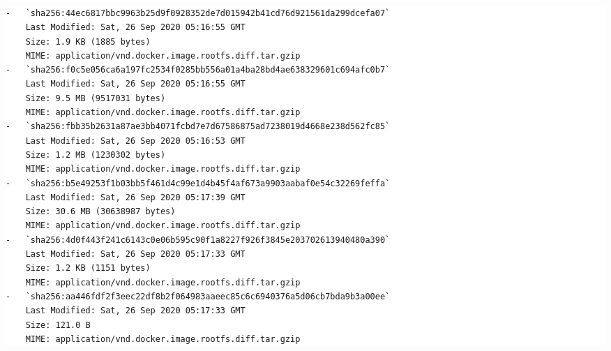 	-	`sha256:44ec6817bbc9963b25d9f0928352de7d015942b41cd76d921561da299dcefa07`  
		Last Modified: Sat, 26 Sep 2020 05:16:55 GMT  
		Size: 1.9 KB (1885 bytes)  
		MIME: application/vnd.docker.image.rootfs.diff.tar.gzip
	-	`sha256:f0c5e056ca6a197fc2534f0285bb556a01a4ba28bd4ae638329601c694afc0b7`  
		Last Modified: Sat, 26 Sep 2020 05:16:55 GMT  
		Size: 9.5 MB (9517031 bytes)  
		MIME: application/vnd.docker.image.rootfs.diff.tar.gzip
	-	`sha256:fbb35b2631a87ae3bb4071fcbd7e7d67586875ad7238019d4668e238d562fc85`  
		Last Modified: Sat, 26 Sep 2020 05:16:53 GMT  
		Size: 1.2 MB (1230302 bytes)  
		MIME: application/vnd.docker.image.rootfs.diff.tar.gzip
	-	`sha256:b5e49253f1b03bb5f461d4c99e1d4b45f4af673a9903aabaf0e54c32269feffa`  
		Last Modified: Sat, 26 Sep 2020 05:17:39 GMT  
		Size: 30.6 MB (30638987 bytes)  
		MIME: application/vnd.docker.image.rootfs.diff.tar.gzip
	-	`sha256:4d0f443f241c6143c0e06b595c90f1a8227f926f3845e203702613940480a390`  
		Last Modified: Sat, 26 Sep 2020 05:17:33 GMT  
		Size: 1.2 KB (1151 bytes)  
		MIME: application/vnd.docker.image.rootfs.diff.tar.gzip
	-	`sha256:aa446fdf2f3eec22df8b2f064983aaeec85c6c6940376a5d06cb7bda9b3a00ee`  
		Last Modified: Sat, 26 Sep 2020 05:17:33 GMT  
		Size: 121.0 B  
		MIME: application/vnd.docker.image.rootfs.diff.tar.gzip

